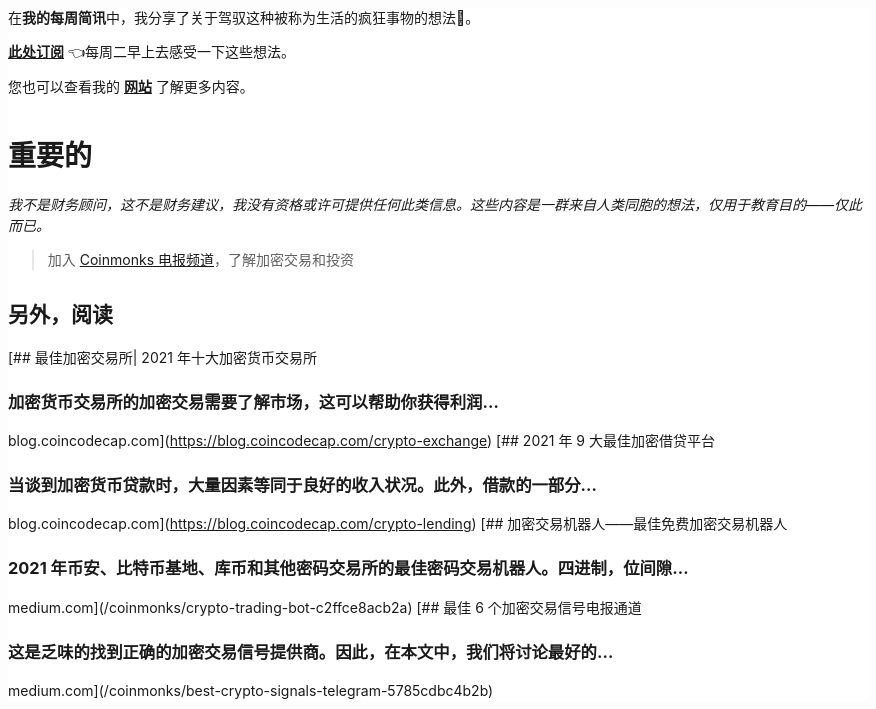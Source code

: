 在**我的每周简讯**中，我分享了关于驾驭这种被称为生活的疯狂事物的想法📨。

[**此处订阅**](https://mailchi.mp/bc4c5e4a7be2/stealthesethoughts) 👈每周二早上去感受一下这些想法。

您也可以查看我的 [**网站**](http://www.stealthesethoughts.com/) 了解更多内容。

# 重要的

*我不是财务顾问，这不是财务建议，我没有资格或许可提供任何此类信息。这些内容是一群来自人类同胞的想法，仅用于教育目的——仅此而已。*

> 加入 [Coinmonks 电报频道](https://t.me/coincodecap)，了解加密交易和投资

## 另外，阅读

[](https://blog.coincodecap.com/crypto-exchange) [## 最佳加密交易所| 2021 年十大加密货币交易所

### 加密货币交易所的加密交易需要了解市场，这可以帮助你获得利润…

blog.coincodecap.com](https://blog.coincodecap.com/crypto-exchange) [](https://blog.coincodecap.com/crypto-lending) [## 2021 年 9 大最佳加密借贷平台

### 当谈到加密货币贷款时，大量因素等同于良好的收入状况。此外，借款的一部分…

blog.coincodecap.com](https://blog.coincodecap.com/crypto-lending) [](/coinmonks/crypto-trading-bot-c2ffce8acb2a) [## 加密交易机器人——最佳免费加密交易机器人

### 2021 年币安、比特币基地、库币和其他密码交易所的最佳密码交易机器人。四进制，位间隙…

medium.com](/coinmonks/crypto-trading-bot-c2ffce8acb2a) [](/coinmonks/best-crypto-signals-telegram-5785cdbc4b2b) [## 最佳 6 个加密交易信号电报通道

### 这是乏味的找到正确的加密交易信号提供商。因此，在本文中，我们将讨论最好的…

medium.com](/coinmonks/best-crypto-signals-telegram-5785cdbc4b2b)
